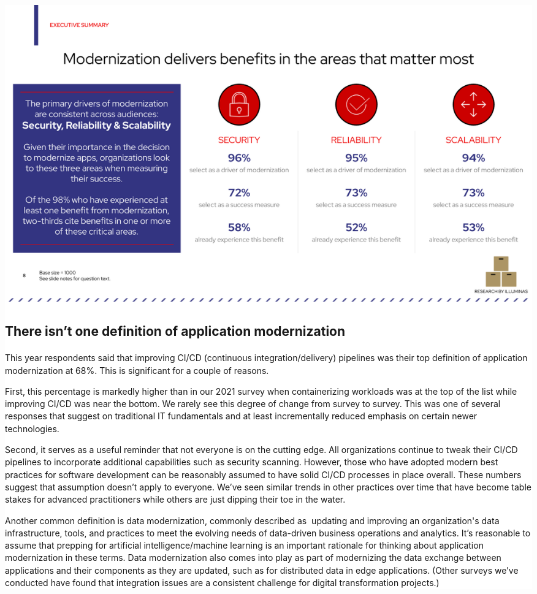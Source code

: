 ![Image 1 - Modernization delivers benefits in the areas that matter most.png](img1.png)


## There isn’t one definition of application modernization

This year respondents said that improving CI/CD (continuous integration/delivery) pipelines was their top definition of application modernization at 68%. This is significant for a couple of reasons.

First, this percentage is markedly higher than in our 2021 survey when containerizing workloads was at the top of the list while improving CI/CD was near the bottom. We rarely see this degree of change from survey to survey. This was one of several responses that suggest on traditional IT fundamentals and at least incrementally reduced emphasis on certain newer technologies.

Second, it serves as a useful reminder that not everyone is on the cutting edge. All organizations continue to tweak their CI/CD pipelines to incorporate additional capabilities such as security scanning. However, those who have adopted modern best practices for software development can be reasonably assumed to have solid CI/CD processes in place overall. These numbers suggest that assumption doesn’t apply to everyone. We’ve seen similar trends in other practices over time that have become table stakes for advanced practitioners while others are just dipping their toe in the water.

Another common definition is data modernization, commonly described as  updating and improving an organization's data infrastructure, tools, and practices to meet the evolving needs of data-driven business operations and analytics. It’s reasonable to assume that prepping for artificial intelligence/machine learning is an important rationale for thinking about application modernization in these terms. Data modernization also comes into play as part of modernizing the data exchange between applications and their components as they are updated, such as for distributed data in edge applications. (Other surveys we’ve conducted have found that integration issues are a consistent challenge for digital transformation projects.)
